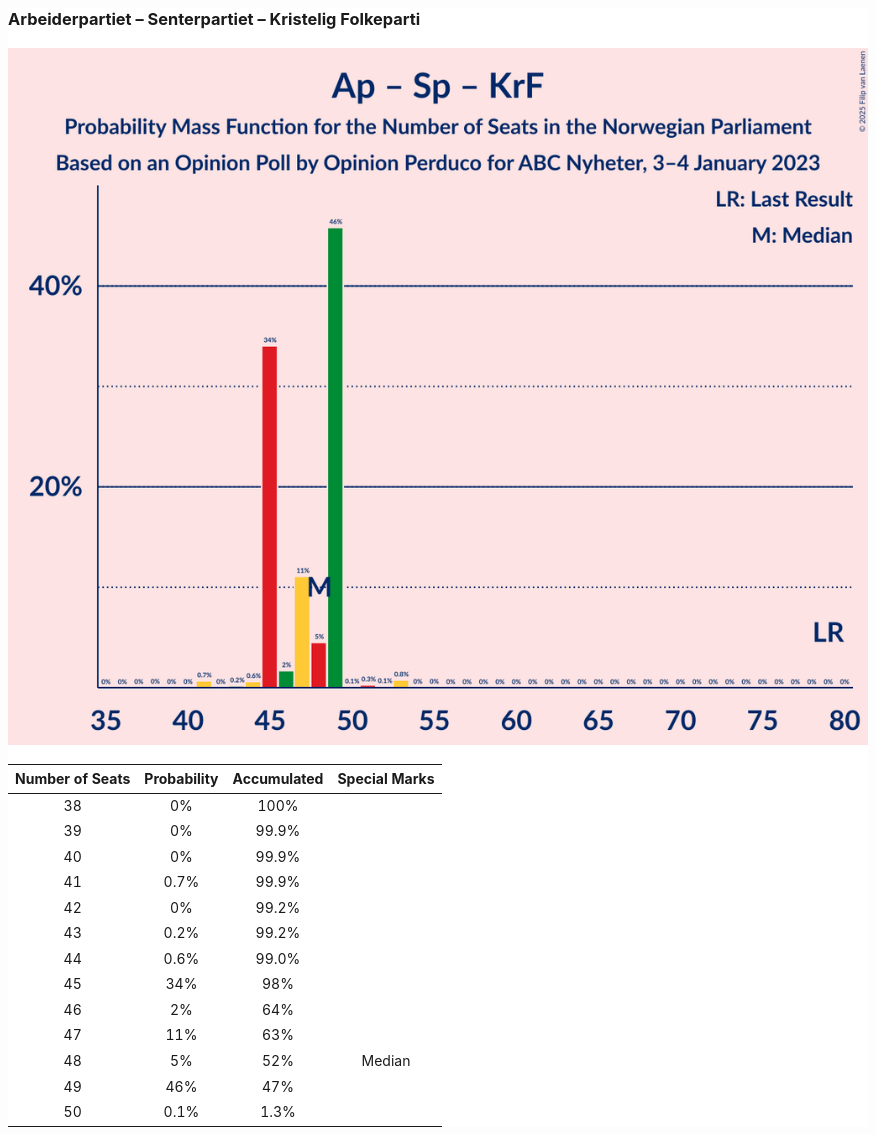 ### Arbeiderpartiet – Senterpartiet – Kristelig Folkeparti

![Graph with seats probability mass function not yet produced](2023-01-04-OpinionPerduco-coalitions-seats-pmf-ap–sp–krf.png "Seats Probability Mass Function")

| Number of Seats | Probability | Accumulated | Special Marks |
|:---------------:|:-----------:|:-----------:|:-------------:|
| 38 | 0% | 100% |  |
| 39 | 0% | 99.9% |  |
| 40 | 0% | 99.9% |  |
| 41 | 0.7% | 99.9% |  |
| 42 | 0% | 99.2% |  |
| 43 | 0.2% | 99.2% |  |
| 44 | 0.6% | 99.0% |  |
| 45 | 34% | 98% |  |
| 46 | 2% | 64% |  |
| 47 | 11% | 63% |  |
| 48 | 5% | 52% | Median |
| 49 | 46% | 47% |  |
| 50 | 0.1% | 1.3% |  |